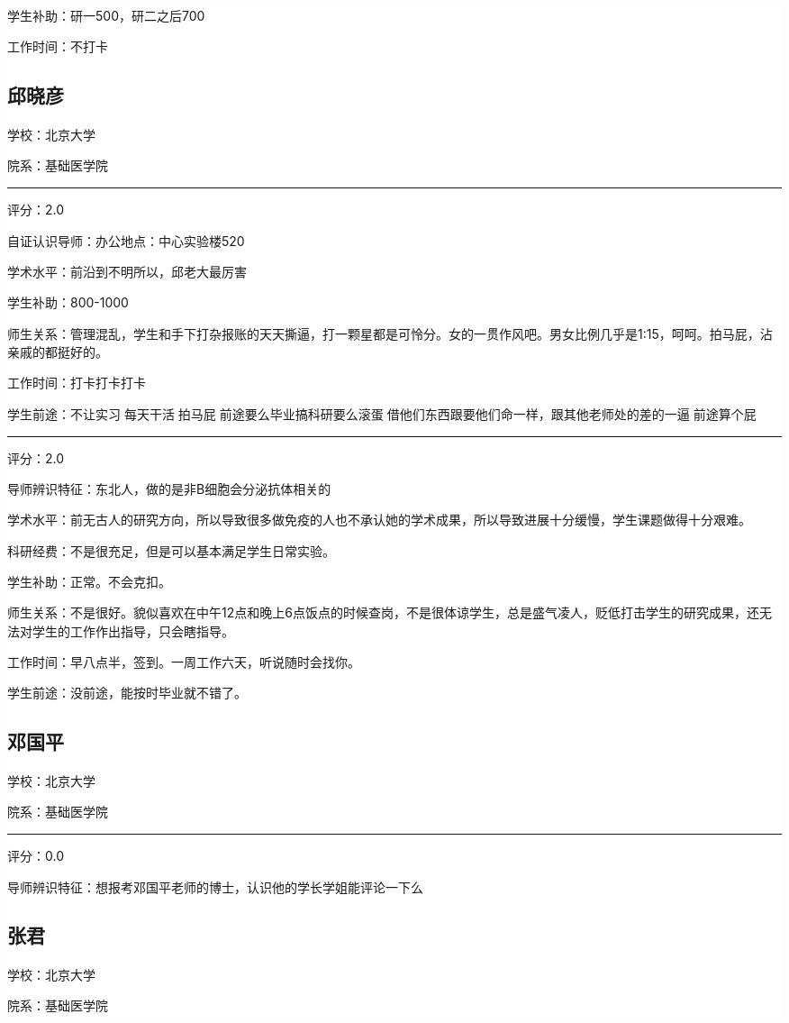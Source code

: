 学生补助：研一500，研二之后700

工作时间：不打卡

## 邱晓彦

学校：北京大学

院系：基础医学院

* * *

评分：2.0

自证认识导师：办公地点：中心实验楼520

学术水平：前沿到不明所以，邱老大最厉害

学生补助：800-1000

师生关系：管理混乱，学生和手下打杂报账的天天撕逼，打一颗星都是可怜分。女的一贯作风吧。男女比例几乎是1:15，呵呵。拍马屁，沾亲戚的都挺好的。

工作时间：打卡打卡打卡

学生前途：不让实习 每天干活 拍马屁 前途要么毕业搞科研要么滚蛋 借他们东西跟要他们命一样，跟其他老师处的差的一逼 前途算个屁

* * *

评分：2.0

导师辨识特征：东北人，做的是非B细胞会分泌抗体相关的

学术水平：前无古人的研究方向，所以导致很多做免疫的人也不承认她的学术成果，所以导致进展十分缓慢，学生课题做得十分艰难。

科研经费：不是很充足，但是可以基本满足学生日常实验。

学生补助：正常。不会克扣。

师生关系：不是很好。貌似喜欢在中午12点和晚上6点饭点的时候查岗，不是很体谅学生，总是盛气凌人，贬低打击学生的研究成果，还无法对学生的工作作出指导，只会瞎指导。

工作时间：早八点半，签到。一周工作六天，听说随时会找你。

学生前途：没前途，能按时毕业就不错了。

## 邓国平

学校：北京大学

院系：基础医学院

* * *

评分：0.0

导师辨识特征：想报考邓国平老师的博士，认识他的学长学姐能评论一下么

## 张君

学校：北京大学

院系：基础医学院
